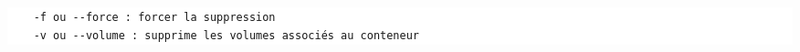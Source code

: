 ```
    -f ou --force : forcer la suppression
    -v ou --volume : supprime les volumes associés au conteneur
```
